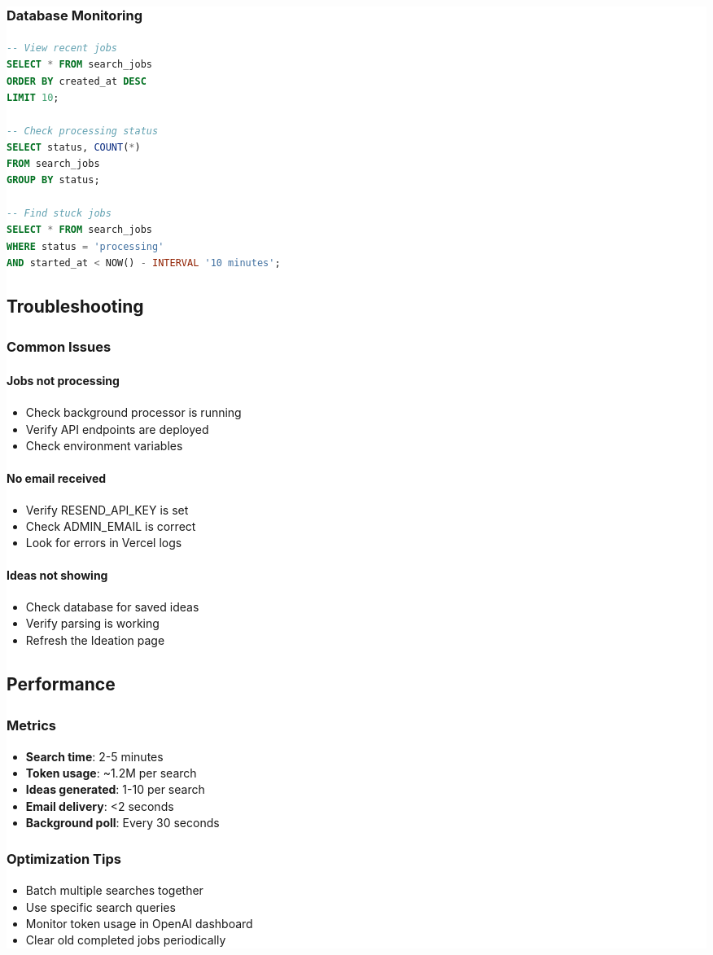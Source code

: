 ### Database Monitoring
```sql
-- View recent jobs
SELECT * FROM search_jobs 
ORDER BY created_at DESC 
LIMIT 10;

-- Check processing status
SELECT status, COUNT(*) 
FROM search_jobs 
GROUP BY status;

-- Find stuck jobs
SELECT * FROM search_jobs 
WHERE status = 'processing' 
AND started_at < NOW() - INTERVAL '10 minutes';
```

## Troubleshooting

### Common Issues

#### Jobs not processing
- Check background processor is running
- Verify API endpoints are deployed
- Check environment variables

#### No email received
- Verify RESEND_API_KEY is set
- Check ADMIN_EMAIL is correct
- Look for errors in Vercel logs

#### Ideas not showing
- Check database for saved ideas
- Verify parsing is working
- Refresh the Ideation page

## Performance

### Metrics
- **Search time**: 2-5 minutes
- **Token usage**: ~1.2M per search
- **Ideas generated**: 1-10 per search
- **Email delivery**: <2 seconds
- **Background poll**: Every 30 seconds

### Optimization Tips
- Batch multiple searches together
- Use specific search queries
- Monitor token usage in OpenAI dashboard
- Clear old completed jobs periodically
